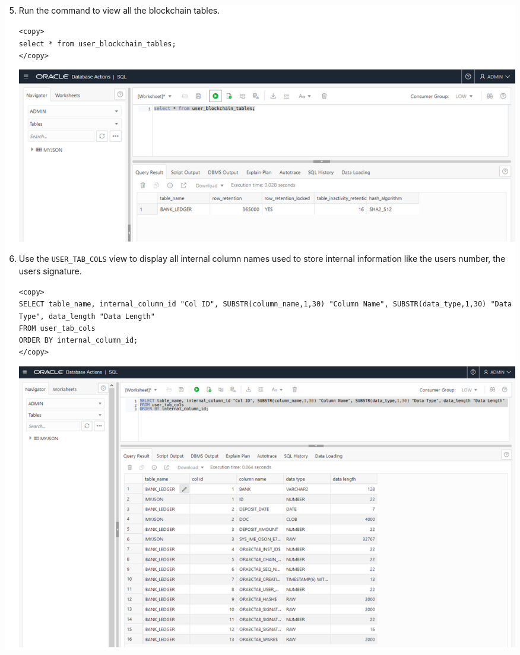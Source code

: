 5. Run the command to view all the blockchain tables.

	```
	<copy>
	select * from user_blockchain_tables;
	</copy>
	```

	![](./images/step2-5.png " ")

6. Use the `USER_TAB_COLS` view to display all internal column names used to store internal information like the users number, the users signature.

	```
	<copy>
	SELECT table_name, internal_column_id "Col ID", SUBSTR(column_name,1,30) "Column Name", SUBSTR(data_type,1,30) "Data Type", data_length "Data Length"
	FROM user_tab_cols
	ORDER BY internal_column_id;
	</copy>
	```

	![](./images/step2-7.png " ")
